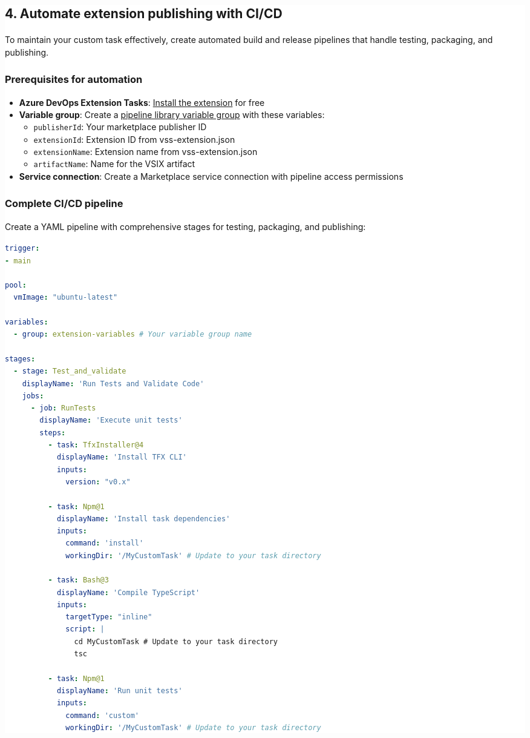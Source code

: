 <a name="createbuildrelease"></a>

## 4. Automate extension publishing with CI/CD

To maintain your custom task effectively, create automated build and release pipelines that handle testing, packaging, and publishing.

### Prerequisites for automation

- **Azure DevOps Extension Tasks**: [Install the extension](https://marketplace.visualstudio.com/items?itemName=ms-devlabs.vsts-developer-tools-build-tasks) for free
- **Variable group**: Create a [pipeline library variable group](../../pipelines/library/variable-groups.md?tabs=classic) with these variables:
  - `publisherId`: Your marketplace publisher ID
  - `extensionId`: Extension ID from vss-extension.json
  - `extensionName`: Extension name from vss-extension.json
  - `artifactName`: Name for the VSIX artifact
- **Service connection**: Create a Marketplace service connection with pipeline access permissions

### Complete CI/CD pipeline

Create a YAML pipeline with comprehensive stages for testing, packaging, and publishing:

```yaml
trigger: 
- main

pool:
  vmImage: "ubuntu-latest"

variables:
  - group: extension-variables # Your variable group name

stages:
  - stage: Test_and_validate
    displayName: 'Run Tests and Validate Code'
    jobs:
      - job: RunTests
        displayName: 'Execute unit tests'
        steps:
          - task: TfxInstaller@4
            displayName: 'Install TFX CLI'
            inputs:
              version: "v0.x"
          
          - task: Npm@1
            displayName: 'Install task dependencies'
            inputs:
              command: 'install'
              workingDir: '/MyCustomTask' # Update to your task directory
          
          - task: Bash@3
            displayName: 'Compile TypeScript'
            inputs:
              targetType: "inline"
              script: |
                cd MyCustomTask # Update to your task directory
                tsc
          
          - task: Npm@1
            displayName: 'Run unit tests'
            inputs:
              command: 'custom'
              workingDir: '/MyCustomTask' # Update to your task directory
```
